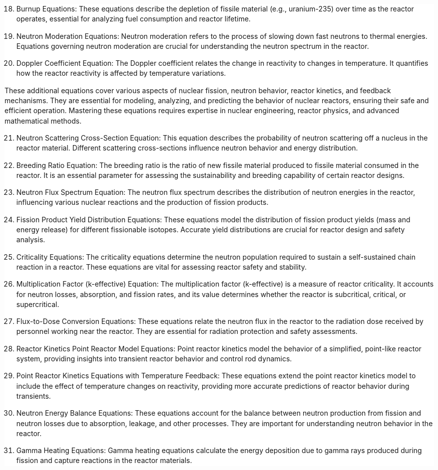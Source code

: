 18. Burnup Equations: These equations describe the depletion of fissile material (e.g., uranium-235) over time as the reactor operates, essential for analyzing fuel consumption and reactor lifetime.

19. Neutron Moderation Equations: Neutron moderation refers to the process of slowing down fast neutrons to thermal energies. Equations governing neutron moderation are crucial for understanding the neutron spectrum in the reactor.

20. Doppler Coefficient Equation: The Doppler coefficient relates the change in reactivity to changes in temperature. It quantifies how the reactor reactivity is affected by temperature variations.

These additional equations cover various aspects of nuclear fission, neutron behavior, reactor kinetics, and feedback mechanisms. They are essential for modeling, analyzing, and predicting the behavior of nuclear reactors, ensuring their safe and efficient operation. Mastering these equations requires expertise in nuclear engineering, reactor physics, and advanced mathematical methods.

21. Neutron Scattering Cross-Section Equation: This equation describes the probability of neutron scattering off a nucleus in the reactor material. Different scattering cross-sections influence neutron behavior and energy distribution.

22. Breeding Ratio Equation: The breeding ratio is the ratio of new fissile material produced to fissile material consumed in the reactor. It is an essential parameter for assessing the sustainability and breeding capability of certain reactor designs.

23. Neutron Flux Spectrum Equation: The neutron flux spectrum describes the distribution of neutron energies in the reactor, influencing various nuclear reactions and the production of fission products.

24. Fission Product Yield Distribution Equations: These equations model the distribution of fission product yields (mass and energy release) for different fissionable isotopes. Accurate yield distributions are crucial for reactor design and safety analysis.

25. Criticality Equations: The criticality equations determine the neutron population required to sustain a self-sustained chain reaction in a reactor. These equations are vital for assessing reactor safety and stability.

26. Multiplication Factor (k-effective) Equation: The multiplication factor (k-effective) is a measure of reactor criticality. It accounts for neutron losses, absorption, and fission rates, and its value determines whether the reactor is subcritical, critical, or supercritical.

27. Flux-to-Dose Conversion Equations: These equations relate the neutron flux in the reactor to the radiation dose received by personnel working near the reactor. They are essential for radiation protection and safety assessments.

28. Reactor Kinetics Point Reactor Model Equations: Point reactor kinetics model the behavior of a simplified, point-like reactor system, providing insights into transient reactor behavior and control rod dynamics.

29. Point Reactor Kinetics Equations with Temperature Feedback: These equations extend the point reactor kinetics model to include the effect of temperature changes on reactivity, providing more accurate predictions of reactor behavior during transients.

30. Neutron Energy Balance Equations: These equations account for the balance between neutron production from fission and neutron losses due to absorption, leakage, and other processes. They are important for understanding neutron behavior in the reactor.

31. Gamma Heating Equations: Gamma heating equations calculate the energy deposition due to gamma rays produced during fission and capture reactions in the reactor materials.
